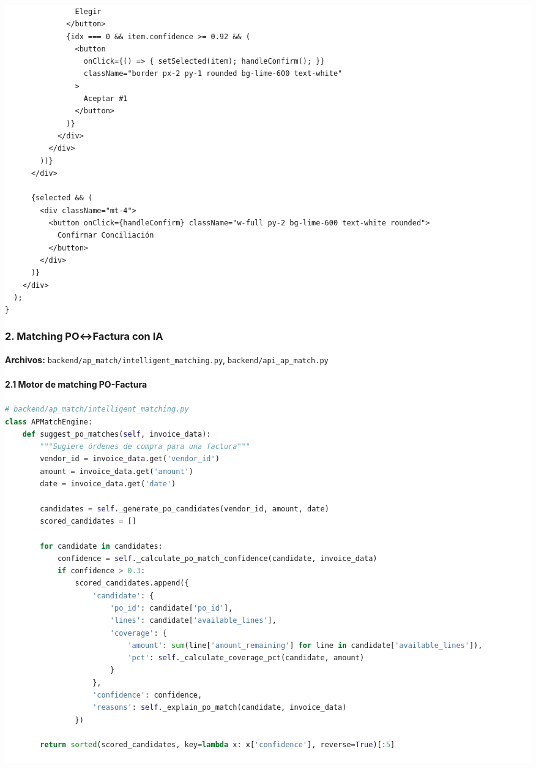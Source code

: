 ```tsx
                Elegir
              </button>
              {idx === 0 && item.confidence >= 0.92 && (
                <button 
                  onClick={() => { setSelected(item); handleConfirm(); }}
                  className="border px-2 py-1 rounded bg-lime-600 text-white"
                >
                  Aceptar #1
                </button>
              )}
            </div>
          </div>
        ))}
      </div>
      
      {selected && (
        <div className="mt-4">
          <button onClick={handleConfirm} className="w-full py-2 bg-lime-600 text-white rounded">
            Confirmar Conciliación
          </button>
        </div>
      )}
    </div>
  );
}
```

### 2. Matching PO↔Factura con IA

**Archivos:** `backend/ap_match/intelligent_matching.py`, `backend/api_ap_match.py`

#### 2.1 Motor de matching PO-Factura

```python
# backend/ap_match/intelligent_matching.py
class APMatchEngine:
    def suggest_po_matches(self, invoice_data):
        """Sugiere órdenes de compra para una factura"""
        vendor_id = invoice_data.get('vendor_id')
        amount = invoice_data.get('amount')
        date = invoice_data.get('date')
        
        candidates = self._generate_po_candidates(vendor_id, amount, date)
        scored_candidates = []
        
        for candidate in candidates:
            confidence = self._calculate_po_match_confidence(candidate, invoice_data)
            if confidence > 0.3:
                scored_candidates.append({
                    'candidate': {
                        'po_id': candidate['po_id'],
                        'lines': candidate['available_lines'],
                        'coverage': {
                            'amount': sum(line['amount_remaining'] for line in candidate['available_lines']),
                            'pct': self._calculate_coverage_pct(candidate, amount)
                        }
                    },
                    'confidence': confidence,
                    'reasons': self._explain_po_match(candidate, invoice_data)
                })
        
        return sorted(scored_candidates, key=lambda x: x['confidence'], reverse=True)[:5]
    
```